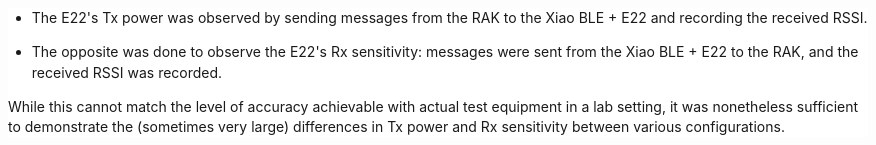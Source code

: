 - The E22's Tx power was observed by sending messages from the RAK to the Xiao BLE + E22 and recording the received RSSI.

- The opposite was done to observe the E22's Rx sensitivity: messages were sent from the Xiao BLE + E22 to the RAK, and the received RSSI was recorded.

While this cannot match the level of accuracy achievable with actual test equipment in a lab setting, it was nonetheless sufficient to demonstrate the (sometimes very large) differences in Tx power and Rx sensitivity between various configurations.
